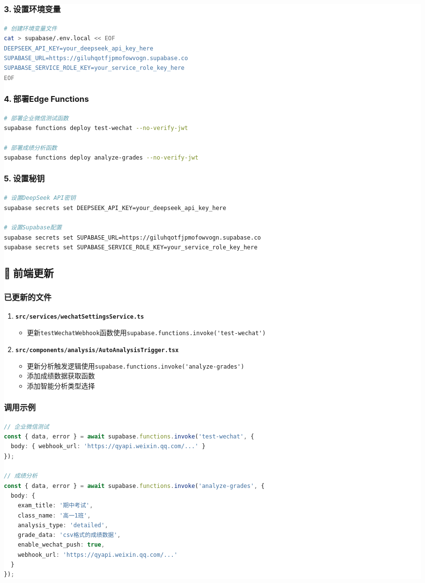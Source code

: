 ### 3. 设置环境变量

```bash
# 创建环境变量文件
cat > supabase/.env.local << EOF
DEEPSEEK_API_KEY=your_deepseek_api_key_here
SUPABASE_URL=https://giluhqotfjpmofowvogn.supabase.co
SUPABASE_SERVICE_ROLE_KEY=your_service_role_key_here
EOF
```

### 4. 部署Edge Functions

```bash
# 部署企业微信测试函数
supabase functions deploy test-wechat --no-verify-jwt

# 部署成绩分析函数
supabase functions deploy analyze-grades --no-verify-jwt
```

### 5. 设置秘钥

```bash
# 设置DeepSeek API密钥
supabase secrets set DEEPSEEK_API_KEY=your_deepseek_api_key_here

# 设置Supabase配置
supabase secrets set SUPABASE_URL=https://giluhqotfjpmofowvogn.supabase.co
supabase secrets set SUPABASE_SERVICE_ROLE_KEY=your_service_role_key_here
```

## 🔧 前端更新

### 已更新的文件

1. **`src/services/wechatSettingsService.ts`**
   - 更新`testWechatWebhook`函数使用`supabase.functions.invoke('test-wechat')`

2. **`src/components/analysis/AutoAnalysisTrigger.tsx`**
   - 更新分析触发逻辑使用`supabase.functions.invoke('analyze-grades')`
   - 添加成绩数据获取函数
   - 添加智能分析类型选择

### 调用示例

```typescript
// 企业微信测试
const { data, error } = await supabase.functions.invoke('test-wechat', {
  body: { webhook_url: 'https://qyapi.weixin.qq.com/...' }
});

// 成绩分析
const { data, error } = await supabase.functions.invoke('analyze-grades', {
  body: {
    exam_title: '期中考试',
    class_name: '高一1班',
    analysis_type: 'detailed',
    grade_data: 'csv格式的成绩数据',
    enable_wechat_push: true,
    webhook_url: 'https://qyapi.weixin.qq.com/...'
  }
});
```
